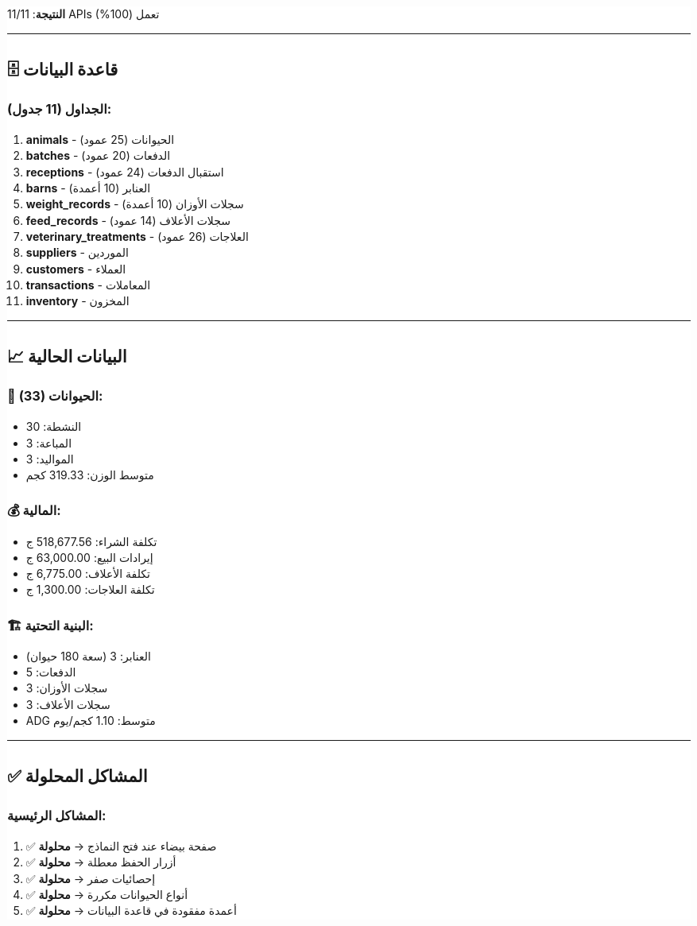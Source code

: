 **النتيجة**: 11/11 APIs تعمل (100%)

---

## 🗄️ قاعدة البيانات

### الجداول (11 جدول):

1. **animals** - الحيوانات (25 عمود)
2. **batches** - الدفعات (20 عمود)
3. **receptions** - استقبال الدفعات (24 عمود)
4. **barns** - العنابر (10 أعمدة)
5. **weight_records** - سجلات الأوزان (10 أعمدة)
6. **feed_records** - سجلات الأعلاف (14 عمود)
7. **veterinary_treatments** - العلاجات (26 عمود)
8. **suppliers** - الموردين
9. **customers** - العملاء
10. **transactions** - المعاملات
11. **inventory** - المخزون

---

## 📈 البيانات الحالية

### 🐄 الحيوانات (33):
- النشطة: 30
- المباعة: 3
- المواليد: 3
- متوسط الوزن: 319.33 كجم

### 💰 المالية:
- تكلفة الشراء: 518,677.56 ج
- إيرادات البيع: 63,000.00 ج
- تكلفة الأعلاف: 6,775.00 ج
- تكلفة العلاجات: 1,300.00 ج

### 🏗️ البنية التحتية:
- العنابر: 3 (سعة 180 حيوان)
- الدفعات: 5
- سجلات الأوزان: 3
- سجلات الأعلاف: 3
- ADG متوسط: 1.10 كجم/يوم

---

## ✅ المشاكل المحلولة

### المشاكل الرئيسية:
1. ✅ صفحة بيضاء عند فتح النماذج → **محلولة**
2. ✅ أزرار الحفظ معطلة → **محلولة**
3. ✅ إحصائيات صفر → **محلولة**
4. ✅ أنواع الحيوانات مكررة → **محلولة**
5. ✅ أعمدة مفقودة في قاعدة البيانات → **محلولة**
